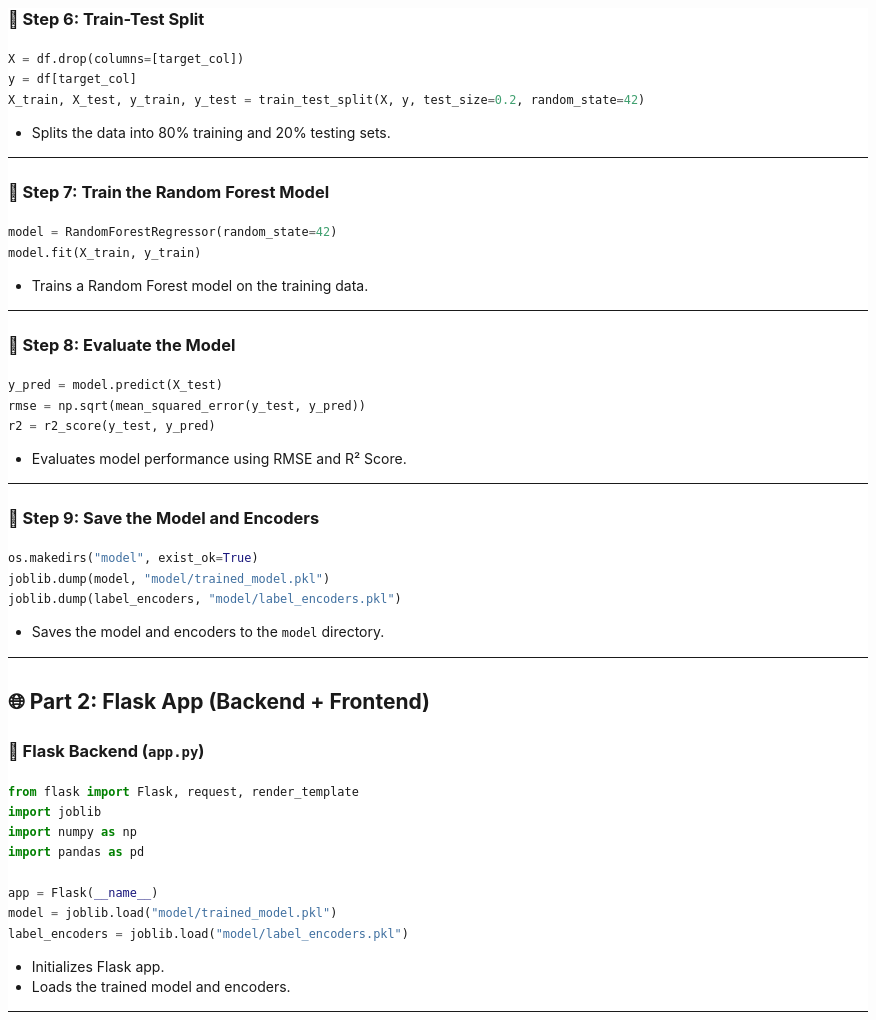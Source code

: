 ### 📌 Step 6: Train-Test Split
```python
X = df.drop(columns=[target_col])
y = df[target_col]
X_train, X_test, y_train, y_test = train_test_split(X, y, test_size=0.2, random_state=42)
```
- Splits the data into 80% training and 20% testing sets.

---

### 📌 Step 7: Train the Random Forest Model
```python
model = RandomForestRegressor(random_state=42)
model.fit(X_train, y_train)
```
- Trains a Random Forest model on the training data.

---

### 📌 Step 8: Evaluate the Model
```python
y_pred = model.predict(X_test)
rmse = np.sqrt(mean_squared_error(y_test, y_pred))
r2 = r2_score(y_test, y_pred)
```
- Evaluates model performance using RMSE and R² Score.

---

### 📌 Step 9: Save the Model and Encoders
```python
os.makedirs("model", exist_ok=True)
joblib.dump(model, "model/trained_model.pkl")
joblib.dump(label_encoders, "model/label_encoders.pkl")
```
- Saves the model and encoders to the `model` directory.

---

## 🌐 Part 2: Flask App (Backend + Frontend)

### 📌 Flask Backend (`app.py`)
```python
from flask import Flask, request, render_template
import joblib
import numpy as np
import pandas as pd

app = Flask(__name__)
model = joblib.load("model/trained_model.pkl")
label_encoders = joblib.load("model/label_encoders.pkl")
```
- Initializes Flask app.
- Loads the trained model and encoders.

---